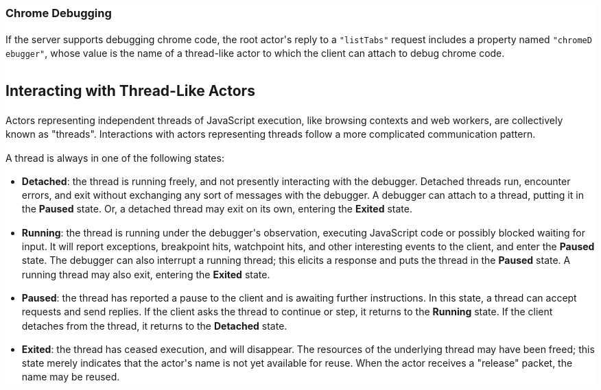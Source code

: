 ### Chrome Debugging

If the server supports debugging chrome code, the root actor's reply to a `"listTabs"` request includes a property named `"chromeDebugger"`, whose value is the name of a thread-like actor to which the client can attach to debug chrome code.

## Interacting with Thread-Like Actors

Actors representing independent threads of JavaScript execution, like browsing contexts and web workers, are collectively known as "threads". Interactions with actors representing threads follow a more complicated communication pattern.

A thread is always in one of the following states:

* **Detached**: the thread is running freely, and not presently interacting with the debugger. Detached threads run, encounter errors, and exit without exchanging any sort of messages with the debugger. A debugger can attach to a thread, putting it in the **Paused** state. Or, a detached thread may exit on its own, entering the **Exited** state.

* **Running**: the thread is running under the debugger's observation, executing JavaScript code or possibly blocked waiting for input. It will report exceptions, breakpoint hits, watchpoint hits, and other interesting events to the client, and enter the **Paused** state. The debugger can also interrupt a running thread; this elicits a response and puts the thread in the **Paused** state. A running thread may also exit, entering the **Exited** state.

* **Paused**: the thread has reported a pause to the client and is awaiting further instructions. In this state, a thread can accept requests and send replies. If the client asks the thread to continue or step, it returns to the **Running** state. If the client detaches from the thread, it returns to the **Detached** state.

* **Exited**: the thread has ceased execution, and will disappear. The resources of the underlying thread may have been freed; this state merely indicates that the actor's name is not yet available for reuse. When the actor receives a "release" packet, the name may be reused.

